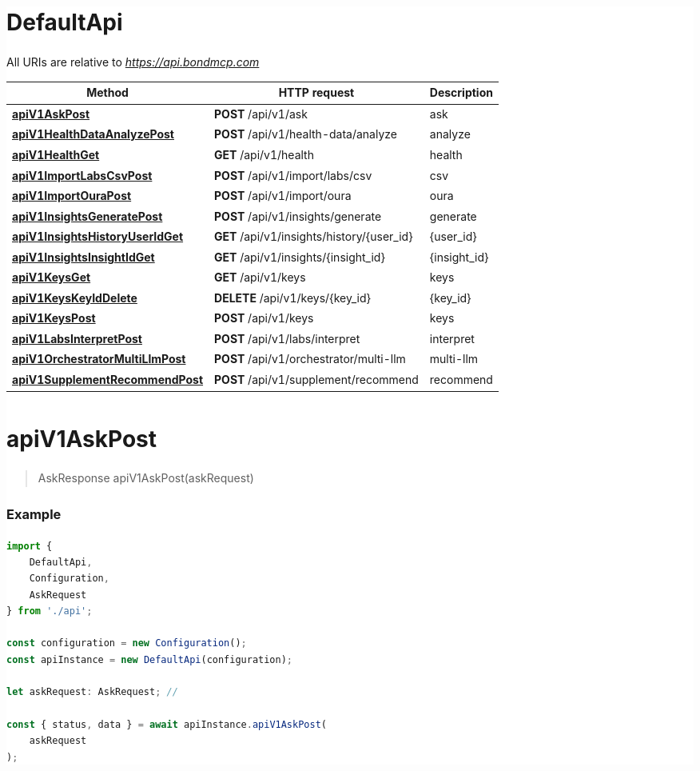# DefaultApi

All URIs are relative to *https://api.bondmcp.com*

|Method | HTTP request | Description|
|------------- | ------------- | -------------|
|[**apiV1AskPost**](#apiv1askpost) | **POST** /api/v1/ask | ask|
|[**apiV1HealthDataAnalyzePost**](#apiv1healthdataanalyzepost) | **POST** /api/v1/health-data/analyze | analyze|
|[**apiV1HealthGet**](#apiv1healthget) | **GET** /api/v1/health | health|
|[**apiV1ImportLabsCsvPost**](#apiv1importlabscsvpost) | **POST** /api/v1/import/labs/csv | csv|
|[**apiV1ImportOuraPost**](#apiv1importourapost) | **POST** /api/v1/import/oura | oura|
|[**apiV1InsightsGeneratePost**](#apiv1insightsgeneratepost) | **POST** /api/v1/insights/generate | generate|
|[**apiV1InsightsHistoryUserIdGet**](#apiv1insightshistoryuseridget) | **GET** /api/v1/insights/history/{user_id} | {user_id}|
|[**apiV1InsightsInsightIdGet**](#apiv1insightsinsightidget) | **GET** /api/v1/insights/{insight_id} | {insight_id}|
|[**apiV1KeysGet**](#apiv1keysget) | **GET** /api/v1/keys | keys|
|[**apiV1KeysKeyIdDelete**](#apiv1keyskeyiddelete) | **DELETE** /api/v1/keys/{key_id} | {key_id}|
|[**apiV1KeysPost**](#apiv1keyspost) | **POST** /api/v1/keys | keys|
|[**apiV1LabsInterpretPost**](#apiv1labsinterpretpost) | **POST** /api/v1/labs/interpret | interpret|
|[**apiV1OrchestratorMultiLlmPost**](#apiv1orchestratormultillmpost) | **POST** /api/v1/orchestrator/multi-llm | multi-llm|
|[**apiV1SupplementRecommendPost**](#apiv1supplementrecommendpost) | **POST** /api/v1/supplement/recommend | recommend|

# **apiV1AskPost**
> AskResponse apiV1AskPost(askRequest)


### Example

```typescript
import {
    DefaultApi,
    Configuration,
    AskRequest
} from './api';

const configuration = new Configuration();
const apiInstance = new DefaultApi(configuration);

let askRequest: AskRequest; //

const { status, data } = await apiInstance.apiV1AskPost(
    askRequest
);
```
